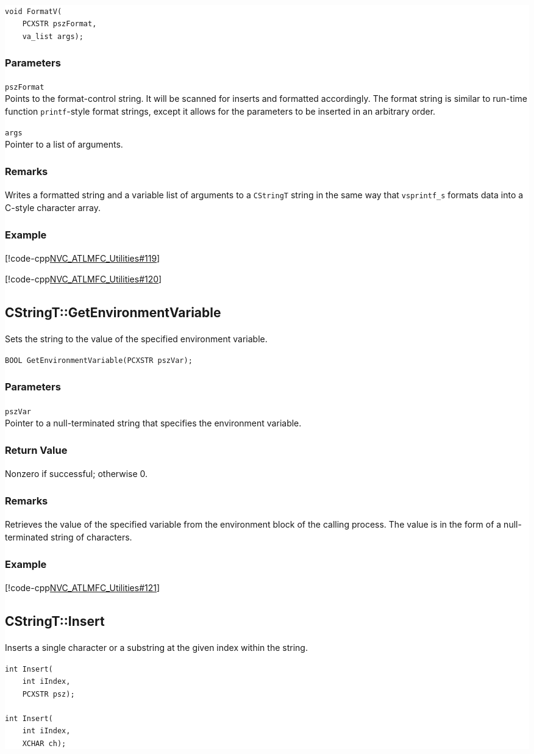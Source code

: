 ```  
void FormatV(
    PCXSTR pszFormat,  
    va_list args);
```  
  
### Parameters  
 `pszFormat`  
 Points to the format-control string. It will be scanned for inserts and formatted accordingly. The format string is similar to run-time function `printf`-style format strings, except it allows for the parameters to be inserted in an arbitrary order.  
  
 `args`  
 Pointer to a list of arguments.  
  
### Remarks  
 Writes a formatted string and a variable list of arguments to a `CStringT` string in the same way that `vsprintf_s` formats data into a C-style character array.  
  
### Example  
 [!code-cpp[NVC_ATLMFC_Utilities#119](../../atl-mfc-shared/codesnippet/cpp/cstringt-class_14.cpp)]  
  
 [!code-cpp[NVC_ATLMFC_Utilities#120](../../atl-mfc-shared/codesnippet/cpp/cstringt-class_15.cpp)]  
  
##  <a name="cstringt__getenvironmentvariable"></a>  CStringT::GetEnvironmentVariable  
 Sets the string to the value of the specified environment variable.  
  
```  
BOOL GetEnvironmentVariable(PCXSTR pszVar);
```  
  
### Parameters  
 `pszVar`  
 Pointer to a null-terminated string that specifies the environment variable.  
  
### Return Value  
 Nonzero if successful; otherwise 0.  
  
### Remarks  
 Retrieves the value of the specified variable from the environment block of the calling process. The value is in the form of a null-terminated string of characters.  
  
### Example  
 [!code-cpp[NVC_ATLMFC_Utilities#121](../../atl-mfc-shared/codesnippet/cpp/cstringt-class_16.cpp)]  
  
##  <a name="cstringt__insert"></a>  CStringT::Insert  
 Inserts a single character or a substring at the given index within the string.  
  
```  
int Insert(
    int iIndex,  
    PCXSTR psz);

int Insert(
    int iIndex,  
    XCHAR ch);
```  
  